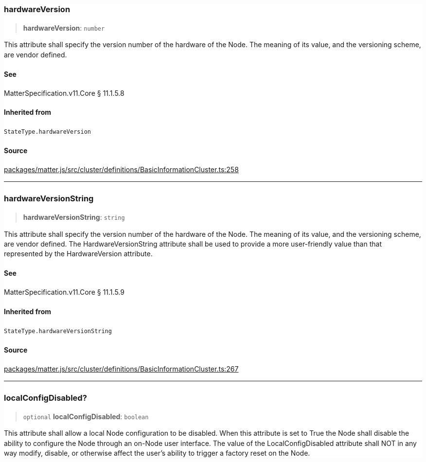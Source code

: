 ### hardwareVersion

> **hardwareVersion**: `number`

This attribute shall specify the version number of the hardware of the Node. The meaning of its value,
and the versioning scheme, are vendor defined.

#### See

MatterSpecification.v11.Core § 11.1.5.8

#### Inherited from

`StateType.hardwareVersion`

#### Source

[packages/matter.js/src/cluster/definitions/BasicInformationCluster.ts:258](https://github.com/project-chip/matter.js/blob/7a8cbb56b87d4ccf34bec5a9a95ab40a1711324f/packages/matter.js/src/cluster/definitions/BasicInformationCluster.ts#L258)

***

### hardwareVersionString

> **hardwareVersionString**: `string`

This attribute shall specify the version number of the hardware of the Node. The meaning of its value,
and the versioning scheme, are vendor defined. The HardwareVersionString attribute shall be used to
provide a more user-friendly value than that represented by the HardwareVersion attribute.

#### See

MatterSpecification.v11.Core § 11.1.5.9

#### Inherited from

`StateType.hardwareVersionString`

#### Source

[packages/matter.js/src/cluster/definitions/BasicInformationCluster.ts:267](https://github.com/project-chip/matter.js/blob/7a8cbb56b87d4ccf34bec5a9a95ab40a1711324f/packages/matter.js/src/cluster/definitions/BasicInformationCluster.ts#L267)

***

### localConfigDisabled?

> `optional` **localConfigDisabled**: `boolean`

This attribute shall allow a local Node configuration to be disabled. When this attribute is set to True
the Node shall disable the ability to configure the Node through an on-Node user interface. The value of
the LocalConfigDisabled attribute shall NOT in any way modify, disable, or otherwise affect the user’s
ability to trigger a factory reset on the Node.
